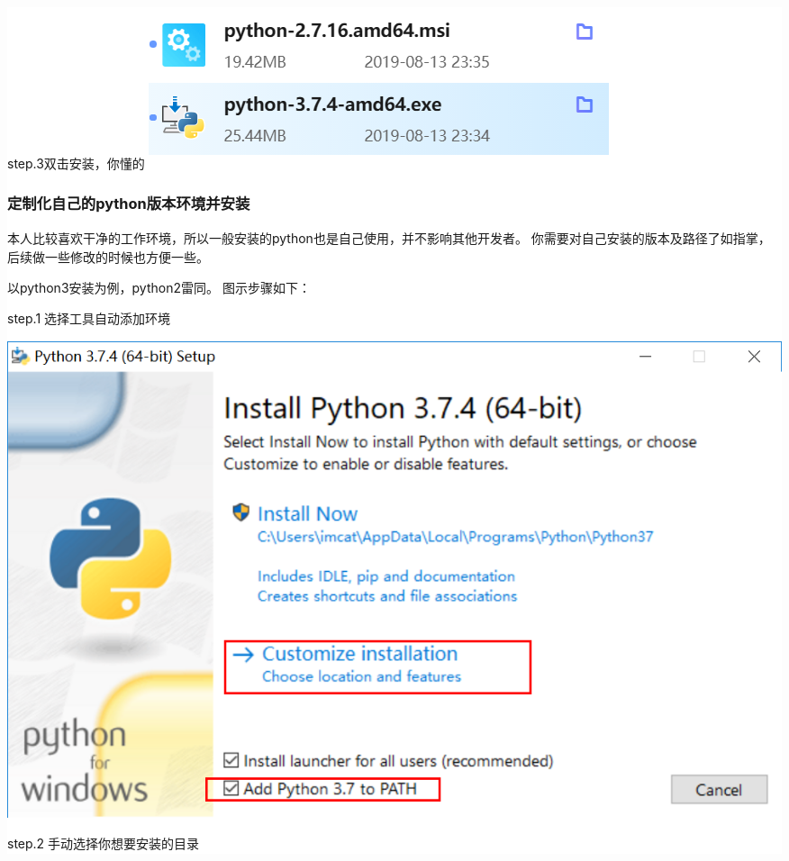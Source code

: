 step.3双击安装，你懂的
![03](/images/install_diff_python3_on_windows/03.png)


### 定制化自己的python版本环境并安装

本人比较喜欢干净的工作环境，所以一般安装的python也是自己使用，并不影响其他开发者。
你需要对自己安装的版本及路径了如指掌，后续做一些修改的时候也方便一些。

以python3安装为例，python2雷同。
图示步骤如下：

step.1 选择工具自动添加环境

![04](/images/install_diff_python3_on_windows/04.png)

step.2 手动选择你想要安装的目录